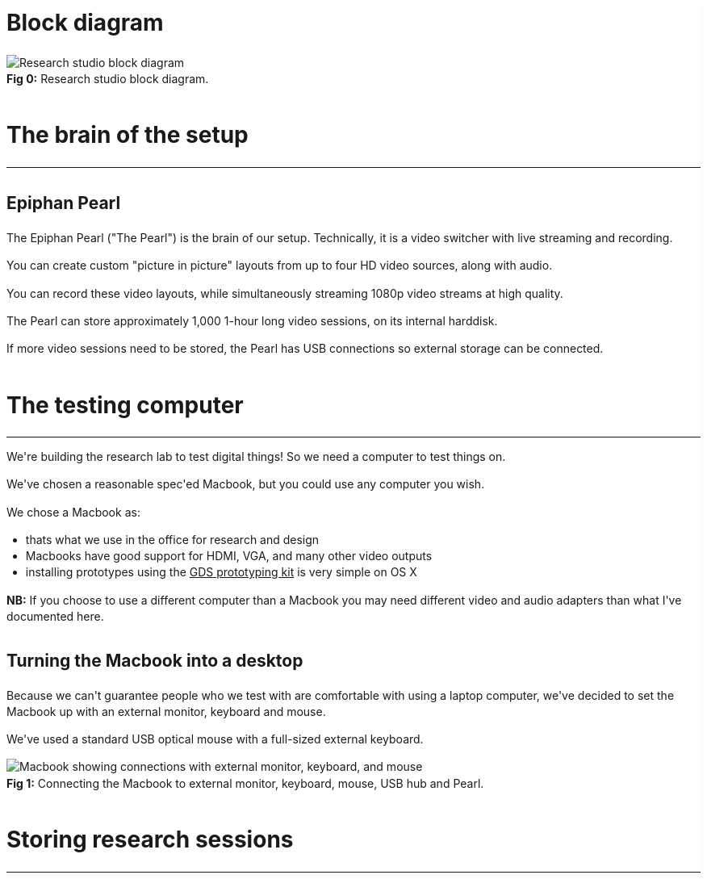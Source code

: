 # Block diagram

![Research studio block diagram](https://github.com/ei8fdb/Home-Office-User-Research-Studios/raw/master/TheResearchStudios/research-studio-block-diagram.jpg)  
**Fig 0:** Research studio block diagram.

# The brain of the setup
------

## Epiphan Pearl
The Epiphan Pearl ("The Pearl") is the brain of our setup. Technically, it is a video switcher with live streaming and recording.

You can create custom "picture in picture" layouts from up to four HD video sources, along with audio.

You can record these video layouts, while simultaneously streaming 1080p video streams at high quality.

The Pearl can store approximately 1,000 1-hour long video sessions, on its internal harddisk.

If more video sessions need to be stored, the Pearl has USB connections so external storage can be connected.

# The testing computer
-------

We're building the research lab to test digital things! So we need a computer to test things on.

We've chosen a reasonable spec'ed Macbook, but you could use any computer you wish.

We chose a Macbook as:

- thats what we use in the office for research and design
- Macbooks have good support for HDMI, VGA, and many other video outputs
- installing prototypes using the [GDS prototyping kit](https://github.com/alphagov/govuk_prototype_kit) is very simple on OS X

**NB:** If you choose to use a different computer than a Macbook you may need different video and audio adapters than what I've documented here.

## Turning the Macbook into a desktop
Because we can't guarantee people who we test with are comfortable with using a laptop computer, we've decided to set the Macbook up with an external monitor, keyboard and mouse.

We've used a standard USB optical mouse with a full-sized external keyboard.

![Macbook showing connections with external monitor, keyboard, and mouse](https://github.com/ei8fdb/Home-Office-User-Research-Studios/raw/master/TheResearchStudios/macbook-connections.jpeg)  
**Fig 1:** Connecting the Macbook to external monitor, keyboard, mouse, USB hub and Pearl.

# Storing research sessions
------
